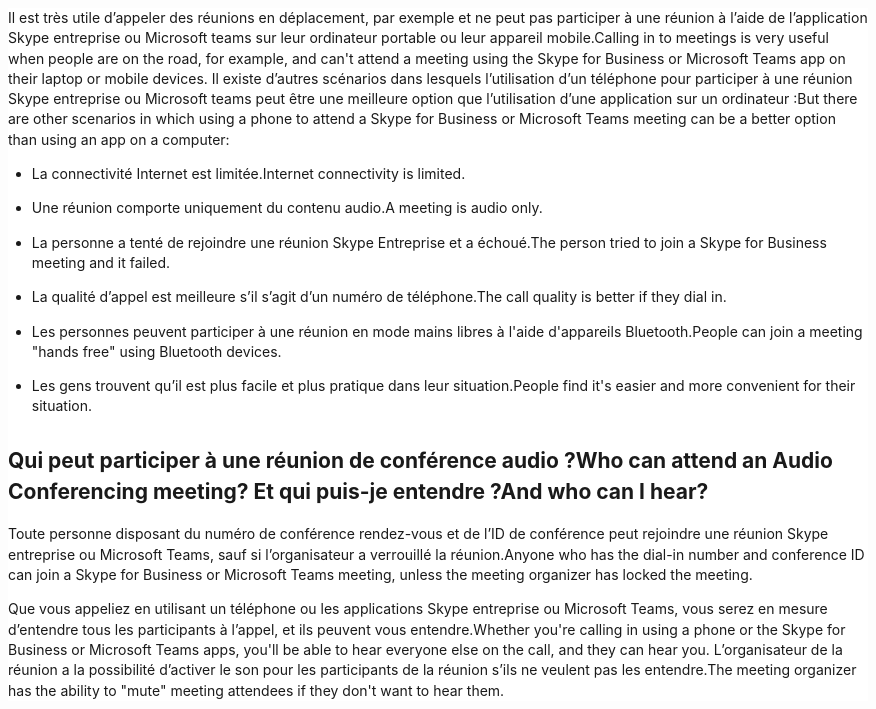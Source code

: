 <span data-ttu-id="4436e-106">Il est très utile d’appeler des réunions en déplacement, par exemple et ne peut pas participer à une réunion à l’aide de l’application Skype entreprise ou Microsoft teams sur leur ordinateur portable ou leur appareil mobile.</span><span class="sxs-lookup"><span data-stu-id="4436e-106">Calling in to meetings is very useful when people are on the road, for example, and can't attend a meeting using the Skype for Business or Microsoft Teams app on their laptop or mobile devices.</span></span> <span data-ttu-id="4436e-107">Il existe d’autres scénarios dans lesquels l’utilisation d’un téléphone pour participer à une réunion Skype entreprise ou Microsoft teams peut être une meilleure option que l’utilisation d’une application sur un ordinateur :</span><span class="sxs-lookup"><span data-stu-id="4436e-107">But there are other scenarios in which using a phone to attend a Skype for Business or Microsoft Teams meeting can be a better option than using an app on a computer:</span></span>
  
- <span data-ttu-id="4436e-108">La connectivité Internet est limitée.</span><span class="sxs-lookup"><span data-stu-id="4436e-108">Internet connectivity is limited.</span></span>
    
- <span data-ttu-id="4436e-109">Une réunion comporte uniquement du contenu audio.</span><span class="sxs-lookup"><span data-stu-id="4436e-109">A meeting is audio only.</span></span>
    
- <span data-ttu-id="4436e-110">La personne a tenté de rejoindre une réunion Skype Entreprise et a échoué.</span><span class="sxs-lookup"><span data-stu-id="4436e-110">The person tried to join a Skype for Business meeting and it failed.</span></span>
    
- <span data-ttu-id="4436e-111">La qualité d’appel est meilleure s’il s’agit d’un numéro de téléphone.</span><span class="sxs-lookup"><span data-stu-id="4436e-111">The call quality is better if they dial in.</span></span>
    
- <span data-ttu-id="4436e-112">Les personnes peuvent participer à une réunion en mode mains libres à l'aide d'appareils Bluetooth.</span><span class="sxs-lookup"><span data-stu-id="4436e-112">People can join a meeting "hands free" using Bluetooth devices.</span></span>
    
- <span data-ttu-id="4436e-113">Les gens trouvent qu’il est plus facile et plus pratique dans leur situation.</span><span class="sxs-lookup"><span data-stu-id="4436e-113">People find it's easier and more convenient for their situation.</span></span>
    
## <a name="who-can-attend-an-audio-conferencing-meeting-and-who-can-i-hear"></a><span data-ttu-id="4436e-114">Qui peut participer à une réunion de conférence audio ?</span><span class="sxs-lookup"><span data-stu-id="4436e-114">Who can attend an Audio Conferencing meeting?</span></span> <span data-ttu-id="4436e-115">Et qui puis-je entendre ?</span><span class="sxs-lookup"><span data-stu-id="4436e-115">And who can I hear?</span></span>

<span data-ttu-id="4436e-116">Toute personne disposant du numéro de conférence rendez-vous et de l’ID de conférence peut rejoindre une réunion Skype entreprise ou Microsoft Teams, sauf si l’organisateur a verrouillé la réunion.</span><span class="sxs-lookup"><span data-stu-id="4436e-116">Anyone who has the dial-in number and conference ID can join a Skype for Business or Microsoft Teams meeting, unless the meeting organizer has locked the meeting.</span></span>
  
<span data-ttu-id="4436e-117">Que vous appeliez en utilisant un téléphone ou les applications Skype entreprise ou Microsoft Teams, vous serez en mesure d’entendre tous les participants à l’appel, et ils peuvent vous entendre.</span><span class="sxs-lookup"><span data-stu-id="4436e-117">Whether you're calling in using a phone or the Skype for Business or Microsoft Teams apps, you'll be able to hear everyone else on the call, and they can hear you.</span></span> <span data-ttu-id="4436e-118">L’organisateur de la réunion a la possibilité d’activer le son pour les participants de la réunion s’ils ne veulent pas les entendre.</span><span class="sxs-lookup"><span data-stu-id="4436e-118">The meeting organizer has the ability to "mute" meeting attendees if they don't want to hear them.</span></span> 
  